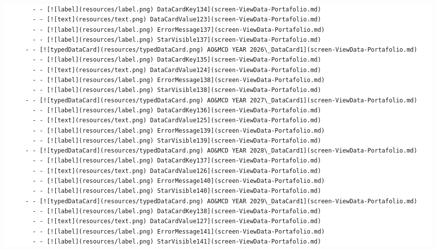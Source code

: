             - - [![label](resources/label.png) DataCardKey134](screen-ViewData-Portafolio.md)
            - - [![text](resources/text.png) DataCardValue123](screen-ViewData-Portafolio.md)
            - - [![label](resources/label.png) ErrorMessage137](screen-ViewData-Portafolio.md)
            - - [![label](resources/label.png) StarVisible137](screen-ViewData-Portafolio.md)
          - - [![typedDataCard](resources/typedDataCard.png) AO&MCD YEAR 2026\_DataCard1](screen-ViewData-Portafolio.md)
            - - [![label](resources/label.png) DataCardKey135](screen-ViewData-Portafolio.md)
            - - [![text](resources/text.png) DataCardValue124](screen-ViewData-Portafolio.md)
            - - [![label](resources/label.png) ErrorMessage138](screen-ViewData-Portafolio.md)
            - - [![label](resources/label.png) StarVisible138](screen-ViewData-Portafolio.md)
          - - [![typedDataCard](resources/typedDataCard.png) AO&MCD YEAR 2027\_DataCard1](screen-ViewData-Portafolio.md)
            - - [![label](resources/label.png) DataCardKey136](screen-ViewData-Portafolio.md)
            - - [![text](resources/text.png) DataCardValue125](screen-ViewData-Portafolio.md)
            - - [![label](resources/label.png) ErrorMessage139](screen-ViewData-Portafolio.md)
            - - [![label](resources/label.png) StarVisible139](screen-ViewData-Portafolio.md)
          - - [![typedDataCard](resources/typedDataCard.png) AO&MCD YEAR 2028\_DataCard1](screen-ViewData-Portafolio.md)
            - - [![label](resources/label.png) DataCardKey137](screen-ViewData-Portafolio.md)
            - - [![text](resources/text.png) DataCardValue126](screen-ViewData-Portafolio.md)
            - - [![label](resources/label.png) ErrorMessage140](screen-ViewData-Portafolio.md)
            - - [![label](resources/label.png) StarVisible140](screen-ViewData-Portafolio.md)
          - - [![typedDataCard](resources/typedDataCard.png) AO&MCD YEAR 2029\_DataCard1](screen-ViewData-Portafolio.md)
            - - [![label](resources/label.png) DataCardKey138](screen-ViewData-Portafolio.md)
            - - [![text](resources/text.png) DataCardValue127](screen-ViewData-Portafolio.md)
            - - [![label](resources/label.png) ErrorMessage141](screen-ViewData-Portafolio.md)
            - - [![label](resources/label.png) StarVisible141](screen-ViewData-Portafolio.md)